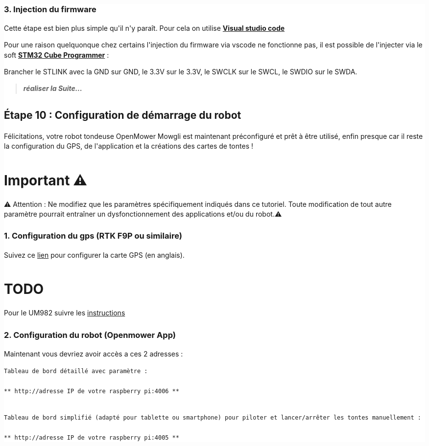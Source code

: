 ### 3. Injection du firmware

Cette étape est bien plus simple qu'il n'y paraît.
Pour cela on utilise [**Visual studio code**](https://code.visualstudio.com)

Pour une raison quelquonque chez certains l'injection du firmware via vscode ne fonctionne pas, il est possible de l'injecter via le soft  [**STM32 Cube Programmer**](https://mega.nz/file/vdtVUZRB#A5RcIabdxEIuN2u6PzWVmGQnhNl94SxUVcujhE44MvA) : 

Brancher le STLINK avec la GND sur GND, le 3.3V sur le 3.3V, le SWCLK sur le SWCL, le SWDIO sur le SWDA.

> ***réaliser la Suite...***

## Étape 10 : Configuration de démarrage du robot

Félicitations, votre robot tondeuse OpenMower Mowgli est maintenant préconfiguré et prêt à être utilisé, enfin presque car il reste la configuration du GPS, de l'application et la créations des cartes de tontes !

# Important ⚠️

⚠️ Attention : Ne modifiez que les paramètres spécifiquement indiqués dans ce tutoriel. Toute modification de tout autre paramètre pourrait entraîner un dysfonctionnement des applications et/ou du robot.⚠️


### 1. Configuration du gps (RTK F9P ou similaire)

Suivez ce [lien](https://openmower.de/docs/robot-assembly/prepare-the-parts/prepare-the-gps/) pour configurer la carte GPS (en anglais).

# TODO
Pour le UM982 suivre les [instructions](https://wiki.openmower.de/index.php?title=Unicore_GPS_modules)

### 2. Configuration du robot (Openmower App)

Maintenant vous devriez avoir accès a ces 2 adresses : 

```plaintext
Tableau de bord détaillé avec paramètre : 

** http://adresse IP de votre raspberry pi:4006 **

```

```plaintext

Tableau de bord simplifié (adapté pour tablette ou smartphone) pour piloter et lancer/arrêter les tontes manuellement : 

** http://adresse IP de votre raspberry pi:4005 **

```
